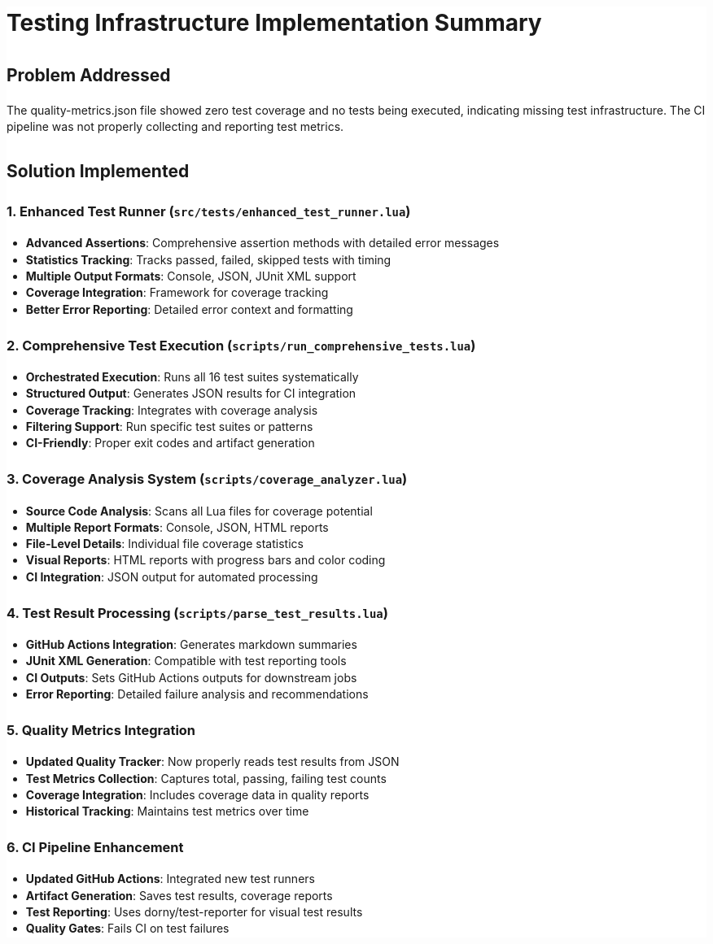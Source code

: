 # Testing Infrastructure Implementation Summary

## Problem Addressed

The quality-metrics.json file showed zero test coverage and no tests being executed, indicating missing test infrastructure. The CI pipeline was not properly collecting and reporting test metrics.

## Solution Implemented

### 1. Enhanced Test Runner (`src/tests/enhanced_test_runner.lua`)
- **Advanced Assertions**: Comprehensive assertion methods with detailed error messages
- **Statistics Tracking**: Tracks passed, failed, skipped tests with timing
- **Multiple Output Formats**: Console, JSON, JUnit XML support
- **Coverage Integration**: Framework for coverage tracking
- **Better Error Reporting**: Detailed error context and formatting

### 2. Comprehensive Test Execution (`scripts/run_comprehensive_tests.lua`)
- **Orchestrated Execution**: Runs all 16 test suites systematically
- **Structured Output**: Generates JSON results for CI integration
- **Coverage Tracking**: Integrates with coverage analysis
- **Filtering Support**: Run specific test suites or patterns
- **CI-Friendly**: Proper exit codes and artifact generation

### 3. Coverage Analysis System (`scripts/coverage_analyzer.lua`)
- **Source Code Analysis**: Scans all Lua files for coverage potential
- **Multiple Report Formats**: Console, JSON, HTML reports
- **File-Level Details**: Individual file coverage statistics
- **Visual Reports**: HTML reports with progress bars and color coding
- **CI Integration**: JSON output for automated processing

### 4. Test Result Processing (`scripts/parse_test_results.lua`)
- **GitHub Actions Integration**: Generates markdown summaries
- **JUnit XML Generation**: Compatible with test reporting tools
- **CI Outputs**: Sets GitHub Actions outputs for downstream jobs
- **Error Reporting**: Detailed failure analysis and recommendations

### 5. Quality Metrics Integration
- **Updated Quality Tracker**: Now properly reads test results from JSON
- **Test Metrics Collection**: Captures total, passing, failing test counts
- **Coverage Integration**: Includes coverage data in quality reports
- **Historical Tracking**: Maintains test metrics over time

### 6. CI Pipeline Enhancement
- **Updated GitHub Actions**: Integrated new test runners
- **Artifact Generation**: Saves test results, coverage reports
- **Test Reporting**: Uses dorny/test-reporter for visual test results
- **Quality Gates**: Fails CI on test failures
